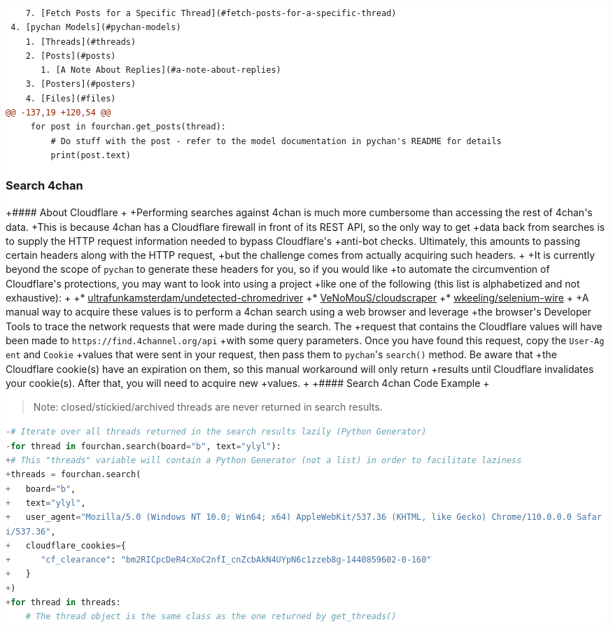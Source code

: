 ```diff
    7. [Fetch Posts for a Specific Thread](#fetch-posts-for-a-specific-thread)
 4. [pychan Models](#pychan-models)
    1. [Threads](#threads)
    2. [Posts](#posts)
       1. [A Note About Replies](#a-note-about-replies)
    3. [Posters](#posters)
    4. [Files](#files)
@@ -137,19 +120,54 @@
     for post in fourchan.get_posts(thread):
         # Do stuff with the post - refer to the model documentation in pychan's README for details
         print(post.text)
 ```
 
 ### Search 4chan
 
+#### About Cloudflare
+
+Performing searches against 4chan is much more cumbersome than accessing the rest of 4chan's data.
+This is because 4chan has a Cloudflare firewall in front of its REST API, so the only way to get
+data back from searches is to supply the HTTP request information needed to bypass Cloudflare's
+anti-bot checks. Ultimately, this amounts to passing certain headers along with the HTTP request,
+but the challenge comes from actually acquiring such headers.
+
+It is currently beyond the scope of `pychan` to generate these headers for you, so if you would like
+to automate the circumvention of Cloudflare's protections, you may want to look into using a project
+like one of the following (this list is alphabetized and not exhaustive):
+
+* [ultrafunkamsterdam/undetected-chromedriver](https://github.com/ultrafunkamsterdam/undetected-chromedriver)
+* [VeNoMouS/cloudscraper](https://github.com/VeNoMouS/cloudscraper)
+* [wkeeling/selenium-wire](https://github.com/wkeeling/selenium-wire)
+
+A manual way to acquire these values is to perform a 4chan search using a web browser and leverage
+the browser's Developer Tools to trace the network requests that were made during the search. The
+request that contains the Cloudflare values will have been made to `https://find.4channel.org/api`
+with some query parameters. Once you have found this request, copy the `User-Agent` and `Cookie`
+values that were sent in your request, then pass them to `pychan`'s `search()` method. Be aware that
+the Cloudflare cookie(s) have an expiration on them, so this manual workaround will only return
+results until Cloudflare invalidates your cookie(s). After that, you will need to acquire new
+values.
+
+#### Search 4chan Code Example
+
 >Note: closed/stickied/archived threads are never returned in search results.
 
 ```python
-# Iterate over all threads returned in the search results lazily (Python Generator)
-for thread in fourchan.search(board="b", text="ylyl"):
+# This "threads" variable will contain a Python Generator (not a list) in order to facilitate laziness
+threads = fourchan.search(
+   board="b",
+   text="ylyl",
+   user_agent="Mozilla/5.0 (Windows NT 10.0; Win64; x64) AppleWebKit/537.36 (KHTML, like Gecko) Chrome/110.0.0.0 Safari/537.36",
+   cloudflare_cookies={
+      "cf_clearance": "bm2RICpcDeR4cXoC2nfI_cnZcbAkN4UYpN6c1zzeb8g-1440859602-0-160"
+   }
+)
+for thread in threads:
     # The thread object is the same class as the one returned by get_threads()
 ```
